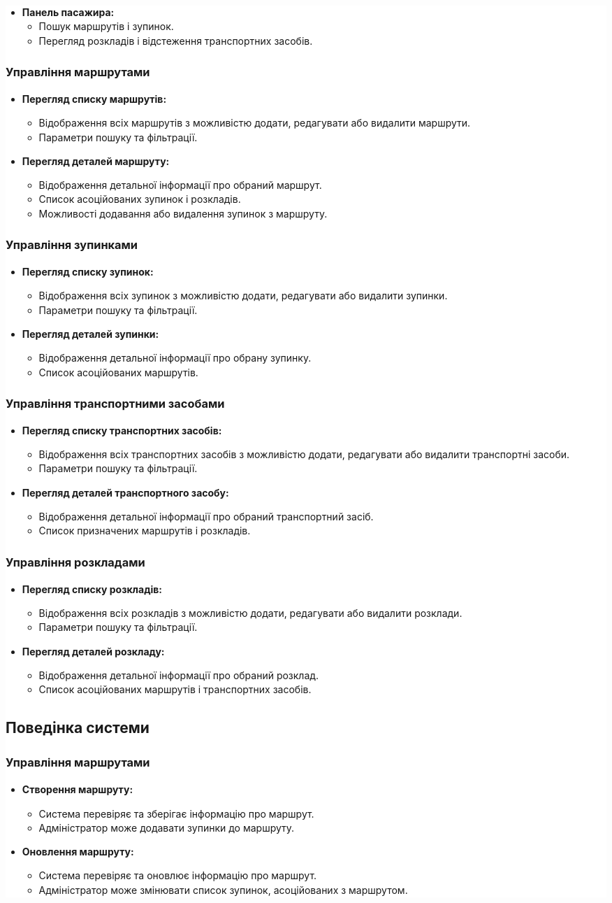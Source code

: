 - **Панель пасажира:**
  - Пошук маршрутів і зупинок.
  - Перегляд розкладів і відстеження транспортних засобів.

### Управління маршрутами
- **Перегляд списку маршрутів:**
  - Відображення всіх маршрутів з можливістю додати, редагувати або видалити маршрути.
  - Параметри пошуку та фільтрації.

- **Перегляд деталей маршруту:**
  - Відображення детальної інформації про обраний маршрут.
  - Список асоційованих зупинок і розкладів.
  - Можливості додавання або видалення зупинок з маршруту.

### Управління зупинками
- **Перегляд списку зупинок:**
  - Відображення всіх зупинок з можливістю додати, редагувати або видалити зупинки.
  - Параметри пошуку та фільтрації.

- **Перегляд деталей зупинки:**
  - Відображення детальної інформації про обрану зупинку.
  - Список асоційованих маршрутів.

### Управління транспортними засобами
- **Перегляд списку транспортних засобів:**
  - Відображення всіх транспортних засобів з можливістю додати, редагувати або видалити транспортні засоби.
  - Параметри пошуку та фільтрації.

- **Перегляд деталей транспортного засобу:**
  - Відображення детальної інформації про обраний транспортний засіб.
  - Список призначених маршрутів і розкладів.

### Управління розкладами
- **Перегляд списку розкладів:**
  - Відображення всіх розкладів з можливістю додати, редагувати або видалити розклади.
  - Параметри пошуку та фільтрації.

- **Перегляд деталей розкладу:**
  - Відображення детальної інформації про обраний розклад.
  - Список асоційованих маршрутів і транспортних засобів.

## Поведінка системи

### Управління маршрутами
- **Створення маршруту:**
  - Система перевіряє та зберігає інформацію про маршрут.
  - Адміністратор може додавати зупинки до маршруту.

- **Оновлення маршруту:**
  - Система перевіряє та оновлює інформацію про маршрут.
  - Адміністратор може змінювати список зупинок, асоційованих з маршрутом.
